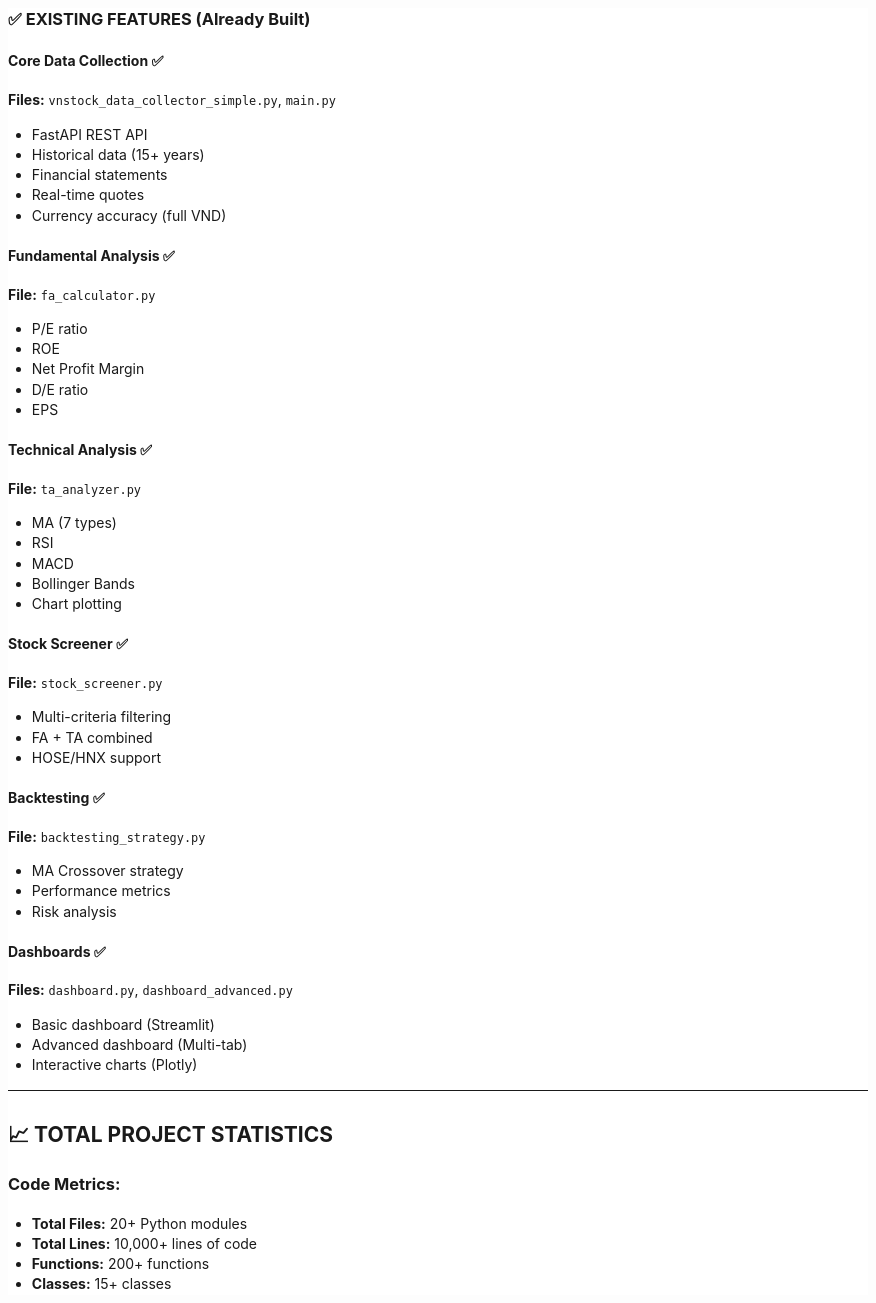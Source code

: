 ### ✅ **EXISTING FEATURES** (Already Built)

#### Core Data Collection ✅
**Files:** `vnstock_data_collector_simple.py`, `main.py`
- FastAPI REST API
- Historical data (15+ years)
- Financial statements
- Real-time quotes
- Currency accuracy (full VND)

#### Fundamental Analysis ✅
**File:** `fa_calculator.py`
- P/E ratio
- ROE
- Net Profit Margin
- D/E ratio
- EPS

#### Technical Analysis ✅
**File:** `ta_analyzer.py`
- MA (7 types)
- RSI
- MACD
- Bollinger Bands
- Chart plotting

#### Stock Screener ✅
**File:** `stock_screener.py`
- Multi-criteria filtering
- FA + TA combined
- HOSE/HNX support

#### Backtesting ✅
**File:** `backtesting_strategy.py`
- MA Crossover strategy
- Performance metrics
- Risk analysis

#### Dashboards ✅
**Files:** `dashboard.py`, `dashboard_advanced.py`
- Basic dashboard (Streamlit)
- Advanced dashboard (Multi-tab)
- Interactive charts (Plotly)

---

## 📈 TOTAL PROJECT STATISTICS

### Code Metrics:
- **Total Files:** 20+ Python modules
- **Total Lines:** 10,000+ lines of code
- **Functions:** 200+ functions
- **Classes:** 15+ classes
